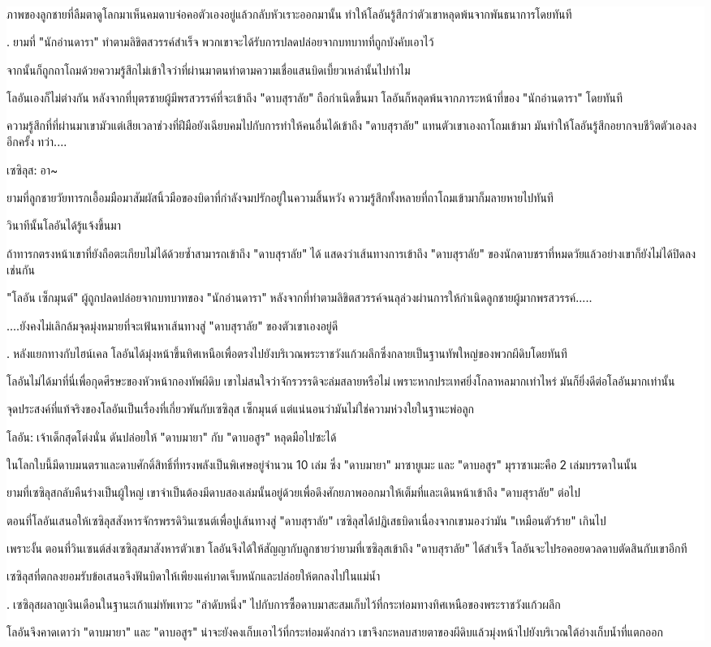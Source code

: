 ภาพของลูกชายที่ลืมตาดูโลกมาเห็นคมดาบจ่อคอตัวเองอยู่แล้วกลับหัวเราะออกมานั้น ทำให้โลอันรู้สึกว่าตัวเขาหลุดพ้นจากพันธนาการโดยทันที

.
ยามที่ "นักอ่านดารา" ทำตามลิขิตสวรรค์สำเร็จ พวกเขาจะได้รับการปลดปล่อยจากบทบาทที่ถูกบังคับเอาไว้

จากนั้นก็ถูกถาโถมด้วยความรู้สึกไม่เข้าใจว่าที่ผ่านมาตนทำตามความเชื่อแสนบิดเบี้ยวเหล่านั้นไปทำไม

โลอันเองก็ไม่ต่างกัน หลังจากที่บุตรชายผู้มีพรสวรรค์ที่จะเข้าถึง "ดาบสุราลัย" ถือกำเนิดขึ้นมา โลอันก็หลุดพ้นจากภาระหน้าที่ของ "นักอ่านดารา" โดยทันที

ความรู้สึกที่ที่ผ่านมาเขามัวแต่เสียเวลาช่วงที่ฝีมือยังเฉียบคมไปกับการทำให้คนอื่นได้เข้าถึง "ดาบสุราลัย" แทนตัวเขาเองถาโถมเข้ามา มันทำให้โลอันรู้สึกอยากจบชีวิตตัวเองลงอีกครั้ง ทว่า....

เซซิลุส: อา~

ยามที่ลูกชายวัยทารกเอื้อมมือมาสัมผัสนิ้วมือของบิดาที่กำลังจมปรักอยู่ในความสิ้นหวัง ความรู้สึกทั้งหลายที่ถาโถมเข้ามาก็มลายหายไปทันที

วินาทีนั้นโลอันได้รู้แจ้งขึ้นมา

ถ้าทารกตรงหน้าเขาที่ยังถือตะเกียบไม่ได้ด้วยซ้ำสามารถเข้าถึง "ดาบสุราลัย" ได้ แสดงว่าเส้นทางการเข้าถึง "ดาบสุราลัย" ของนักดาบชราที่หมดวัยแล้วอย่างเขาก็ยังไม่ได้ปิดลงเช่นกัน

"โลอัน เซ็กมุนต์" ผู้ถูกปลดปล่อยจากบทบาทของ "นักอ่านดารา" หลังจากที่ทำตามลิขิตสวรรค์จนลุล่วงผ่านการให้กำเนิดลูกชายผู้มากพรสวรรค์.....

....ยังคงไม่เลิกล้มจุดมุ่งหมายที่จะเฟ้นหาเส้นทางสู่ "ดาบสุราลัย" ของตัวเขาเองอยู่ดี

.
หลังแยกทางกับไฮน์เคล โลอันได้มุ่งหน้าขึ้นทิศเหนือเพื่อตรงไปยังบริเวณพระราชวังแก้วผลึกซึ่งกลายเป็นฐานทัพใหญ่ของพวกผีดิบโดยทันที

โลอันไม่ได้มาที่นี่เพื่อกุดศีรษะของหัวหน้ากองทัพผีดิบ เขาไม่สนใจว่าจักรวรรดิจะล่มสลายหรือไม่ เพราะหากประเทศยิ่งโกลาหลมากเท่าไหร่ มันก็ยิ่งดีต่อโลอันมากเท่านั้น

จุดประสงค์ที่แท้จริงของโลอันเป็นเรื่องที่เกี่ยวพันกับเซซิลุส เซ็กมุนต์ แต่แน่นอนว่ามันไม่ใช่ความห่วงใยในฐานะพ่อลูก

โลอัน: เจ้าเด็กสุดโต่งนั่น ดันปล่อยให้ "ดาบมายา" กับ "ดาบอสูร" หลุดมือไปซะได้

ในโลกใบนี้มีดาบมนตราและดาบศักดิ์สิทธิ์ที่ทรงพลังเป็นพิเศษอยู่จำนวน 10 เล่ม ซึ่ง "ดาบมายา" มาซายูเมะ และ "ดาบอสูร" มุราซาเมะคือ 2 เล่มบรรดาในนั้น

ยามที่เซซิลุสกลับคืนร่างเป็นผู้ใหญ่ เขาจำเป็นต้องมีดาบสองเล่มนั้นอยู่ด้วยเพื่อดึงศักยภาพออกมาให้เต็มที่และเดินหน้าเข้าถึง "ดาบสุราลัย" ต่อไป

ตอนที่โลอันเสนอให้เซซิลุสสังหารจักรพรรดิวินเซนต์เพื่อปูเส้นทางสู่ "ดาบสุราลัย" เซซิลุสได้ปฏิเสธบิดาเนื่องจากเขามองว่ามัน "เหมือนตัวร้าย" เกินไป

เพราะงั้น ตอนที่วินเซนต์ส่งเซซิลุสมาสังหารตัวเขา โลอันจึงได้ให้สัญญากับลูกชายว่ายามที่เซซิลุสเข้าถึง "ดาบสุราลัย" ได้สำเร็จ โลอันจะไปรอคอยดวลดาบตัดสินกับเขาอีกที

เซซิลุสที่ตกลงยอมรับข้อเสนอจึงฟันบิดาให้เพียงแค่บาดเจ็บหนักและปล่อยให้ตกลงไปในแม่น้ำ

.
เซซิลุสผลาญเงินเดือนในฐานะเก้าแม่ทัพเทวะ "ลำดับหนึ่ง" ไปกับการซื้อดาบมาสะสมเก็บไว้ที่กระท่อมทางทิศเหนือของพระราชวังแก้วผลึก

โลอันจึงคาดเดาว่า "ดาบมายา" และ "ดาบอสูร" น่าจะยังคงเก็บเอาไว้ที่กระท่อมดังกล่าว เขาจึงกะหลบสายตาของผีดิบแล้วมุ่งหน้าไปยังบริเวณใต้อ่างเก็บน้ำที่แตกออก
